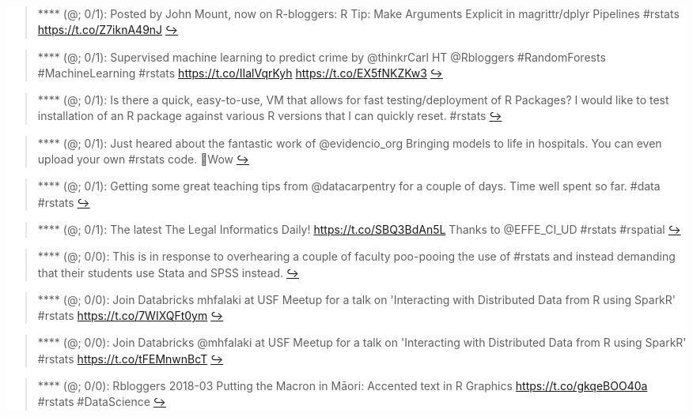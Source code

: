 


> **** (@; 0/1): Posted by John Mount, now on R-bloggers: R Tip: Make Arguments Explicit in magrittr/dplyr Pipelines #rstats https://t.co/Z7iknA49nJ  [&#8618;](https://twitter.com/dataandme/status/969276412166275075)




> **** (@; 0/1): Supervised machine learning to predict crime by @thinkrCarl HT @Rbloggers 
#RandomForests #MachineLearning #rstats
https://t.co/IIalVqrKyh https://t.co/EX5fNKZKw3  [&#8618;](https://twitter.com/dataandme/status/969269817332174848)




> **** (@; 0/1): Is there a quick, easy-to-use, VM that allows for fast testing/deployment of R Packages? I would like to test installation of an R package against various R versions that I can quickly reset. #rstats  [&#8618;](https://twitter.com/dataandme/status/969268741367218177)




> **** (@; 0/1): Just heared about the fantastic work of @evidencio_org Bringing models to life in hospitals. You can even upload your own #rstats code. 🤩Wow  [&#8618;](https://twitter.com/dataandme/status/969260919372107776)




> **** (@; 0/1): Getting some great teaching tips from @datacarpentry for a couple of days. Time well spent so far. #data #rstats  [&#8618;](https://twitter.com/dataandme/status/969244073788952581)




> **** (@; 0/1): The latest The Legal Informatics Daily! https://t.co/SBQ3BdAn5L Thanks to @EFFE_CI_UD #rstats #rspatial  [&#8618;](https://twitter.com/dataandme/status/969239003437453312)




> **** (@; 0/0): This is in response to overhearing a couple of faculty poo-pooing the use of #rstats and instead demanding that their students use Stata and SPSS instead.  [&#8618;](https://twitter.com/dataandme/status/969304092588826624)




> **** (@; 0/0): Join Databricks mhfalaki at USF Meetup for a talk on 'Interacting with Distributed Data from R using SparkR'  #rstats https://t.co/7WIXQFt0ym  [&#8618;](https://twitter.com/dataandme/status/969303363761459200)




> **** (@; 0/0): Join Databricks @mhfalaki at USF Meetup for a talk on 'Interacting with Distributed Data from R using SparkR'  #rstats https://t.co/tFEMnwnBcT  [&#8618;](https://twitter.com/dataandme/status/969303325094146048)




> **** (@; 0/0): Rbloggers 2018-03  Putting the Macron in Māori: Accented text in R Graphics https://t.co/gkqeBOO40a #rstats #DataScience  [&#8618;](https://twitter.com/dataandme/status/969302138831691776)
